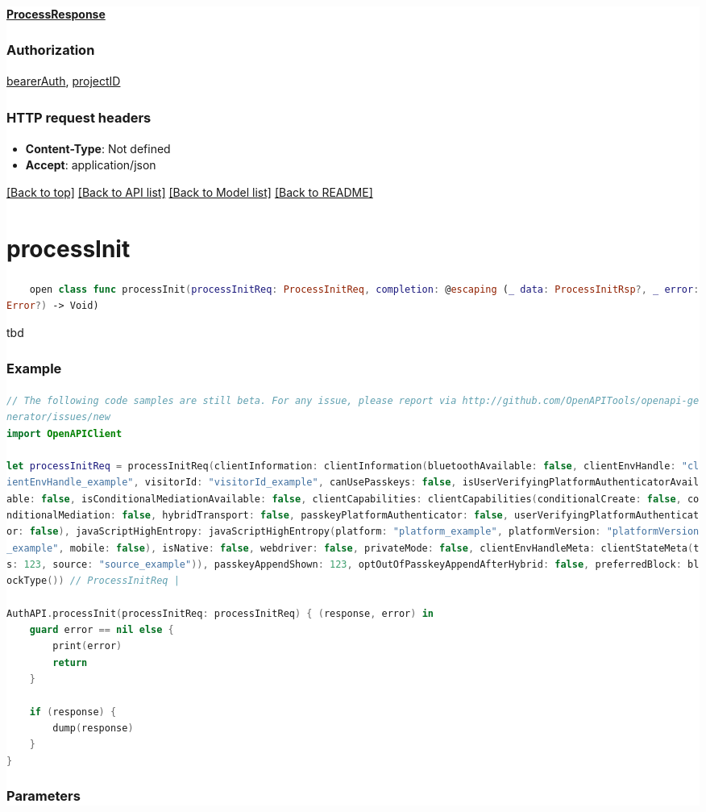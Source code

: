 [**ProcessResponse**](ProcessResponse.md)

### Authorization

[bearerAuth](../README.md#bearerAuth), [projectID](../README.md#projectID)

### HTTP request headers

 - **Content-Type**: Not defined
 - **Accept**: application/json

[[Back to top]](#) [[Back to API list]](../README.md#documentation-for-api-endpoints) [[Back to Model list]](../README.md#documentation-for-models) [[Back to README]](../README.md)

# **processInit**
```swift
    open class func processInit(processInitReq: ProcessInitReq, completion: @escaping (_ data: ProcessInitRsp?, _ error: Error?) -> Void)
```



tbd

### Example
```swift
// The following code samples are still beta. For any issue, please report via http://github.com/OpenAPITools/openapi-generator/issues/new
import OpenAPIClient

let processInitReq = processInitReq(clientInformation: clientInformation(bluetoothAvailable: false, clientEnvHandle: "clientEnvHandle_example", visitorId: "visitorId_example", canUsePasskeys: false, isUserVerifyingPlatformAuthenticatorAvailable: false, isConditionalMediationAvailable: false, clientCapabilities: clientCapabilities(conditionalCreate: false, conditionalMediation: false, hybridTransport: false, passkeyPlatformAuthenticator: false, userVerifyingPlatformAuthenticator: false), javaScriptHighEntropy: javaScriptHighEntropy(platform: "platform_example", platformVersion: "platformVersion_example", mobile: false), isNative: false, webdriver: false, privateMode: false, clientEnvHandleMeta: clientStateMeta(ts: 123, source: "source_example")), passkeyAppendShown: 123, optOutOfPasskeyAppendAfterHybrid: false, preferredBlock: blockType()) // ProcessInitReq | 

AuthAPI.processInit(processInitReq: processInitReq) { (response, error) in
    guard error == nil else {
        print(error)
        return
    }

    if (response) {
        dump(response)
    }
}
```

### Parameters
